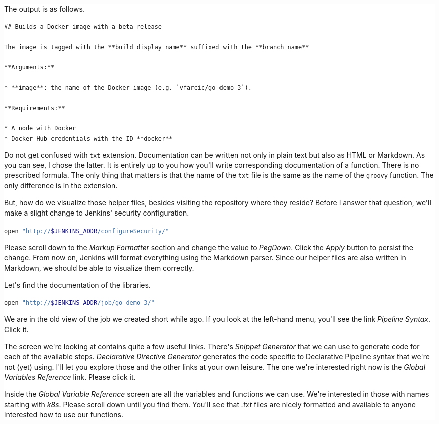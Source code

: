 The output is as follows.

```
## Builds a Docker image with a beta release

The image is tagged with the **build display name** suffixed with the **branch name**

**Arguments:**

* **image**: the name of the Docker image (e.g. `vfarcic/go-demo-3`).

**Requirements:**

* A node with Docker
* Docker Hub credentials with the ID **docker**
```

Do not get confused with `txt` extension. Documentation can be written not only in plain text but also as HTML or Markdown. As you can see, I chose the latter. It is entirely up to you how you'll write corresponding documentation of a function. There is no prescribed formula. The only thing that matters is that the name of the `txt` file is the same as the name of the `groovy` function. The only difference is in the extension.

But, how do we visualize those helper files, besides visiting the repository where they reside? Before I answer that question, we'll make a slight change to Jenkins' security configuration.

```bash
open "http://$JENKINS_ADDR/configureSecurity/"
```

Please scroll down to the *Markup Formatter* section and change the value to *PegDown*. Click the *Apply* button to persist the change. From now on, Jenkins will format everything using the Markdown parser. Since our helper files are also written in Markdown, we should be able to visualize them correctly.

Let's find the documentation of the libraries.

```bash
open "http://$JENKINS_ADDR/job/go-demo-3/"
```

We are in the old view of the job we created short while ago. If you look at the left-hand menu, you'll see the link *Pipeline Syntax*. Click it.

The screen we're looking at contains quite a few useful links. There's *Snippet Generator* that we can use to generate code for each of the available steps. *Declarative Directive Generator* generates the code specific to Declarative Pipeline syntax that we're not (yet) using. I'll let you explore those and the other links at your own leisure. The one we're interested right now is the *Global Variables Reference* link. Please click it.

Inside the *Global Variable Reference* screen are all the variables and functions we can use. We're interested in those with names starting with *k8s*. Please scroll down until you find them. You'll see that *.txt* files are nicely formatted and available to anyone interested how to use our functions.
